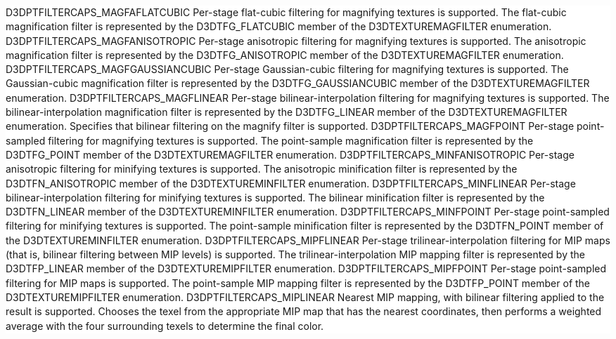 </tr>
<tr>
<td>D3DPTFILTERCAPS_MAGFAFLATCUBIC</td>
<td>Per-stage flat-cubic filtering for magnifying textures is supported. The flat-cubic magnification filter is represented by the D3DTFG_FLATCUBIC member of the D3DTEXTUREMAGFILTER enumeration.</td>
</tr>
<tr>
<td>D3DPTFILTERCAPS_MAGFANISOTROPIC</td>
<td>Per-stage anisotropic filtering for magnifying textures is supported. The anisotropic magnification filter is represented by the D3DTFG_ANISOTROPIC member of the D3DTEXTUREMAGFILTER enumeration.</td>
</tr>
<tr>
<td>D3DPTFILTERCAPS_MAGFGAUSSIANCUBIC</td>
<td>Per-stage Gaussian-cubic filtering for magnifying textures is supported. The Gaussian-cubic magnification filter is represented by the D3DTFG_GAUSSIANCUBIC member of the D3DTEXTUREMAGFILTER enumeration.</td>
</tr>
<tr>
<td>D3DPTFILTERCAPS_MAGFLINEAR</td>
<td>Per-stage bilinear-interpolation filtering for magnifying textures is supported. The bilinear-interpolation magnification filter is represented by the D3DTFG_LINEAR member of the D3DTEXTUREMAGFILTER enumeration.
Specifies that bilinear filtering on the magnify filter is supported.</td>
</tr>
<tr>
<td>D3DPTFILTERCAPS_MAGFPOINT</td>
<td>Per-stage point-sampled filtering for magnifying textures is supported. The point-sample magnification filter is represented by the D3DTFG_POINT member of the D3DTEXTUREMAGFILTER enumeration.</td>
</tr>
<tr>
<td>D3DPTFILTERCAPS_MINFANISOTROPIC</td>
<td>Per-stage anisotropic filtering for minifying textures is supported. The anisotropic minification filter is represented by the D3DTFN_ANISOTROPIC member of the D3DTEXTUREMINFILTER enumeration. 
</td>
</tr>
<tr>
<td>D3DPTFILTERCAPS_MINFLINEAR</td>
<td>Per-stage bilinear-interpolation filtering for minifying textures is supported. The bilinear minification filter is represented by the D3DTFN_LINEAR member of the D3DTEXTUREMINFILTER enumeration.</td>
</tr>
<tr>
<td>D3DPTFILTERCAPS_MINFPOINT</td>
<td>Per-stage point-sampled filtering for minifying textures is supported. The point-sample minification filter is represented by the D3DTFN_POINT member of the D3DTEXTUREMINFILTER enumeration.</td>
</tr>
<tr>
<td>D3DPTFILTERCAPS_MIPFLINEAR</td>
<td>Per-stage trilinear-interpolation filtering for MIP maps (that is, bilinear filtering between MIP levels) is supported. The trilinear-interpolation MIP mapping filter is represented by the D3DTFP_LINEAR member of the D3DTEXTUREMIPFILTER enumeration.</td>
</tr>
<tr>
<td>D3DPTFILTERCAPS_MIPFPOINT</td>
<td>Per-stage point-sampled filtering for MIP maps is supported. The point-sample MIP mapping filter is represented by the D3DTFP_POINT member of the D3DTEXTUREMIPFILTER enumeration.</td>
</tr>
<tr>
<td>D3DPTFILTERCAPS_MIPLINEAR</td>
<td>Nearest MIP mapping, with bilinear filtering applied to the result is supported. Chooses the texel from the appropriate MIP map that has the nearest coordinates, then performs a weighted average with the four surrounding texels to determine the final color.</td>